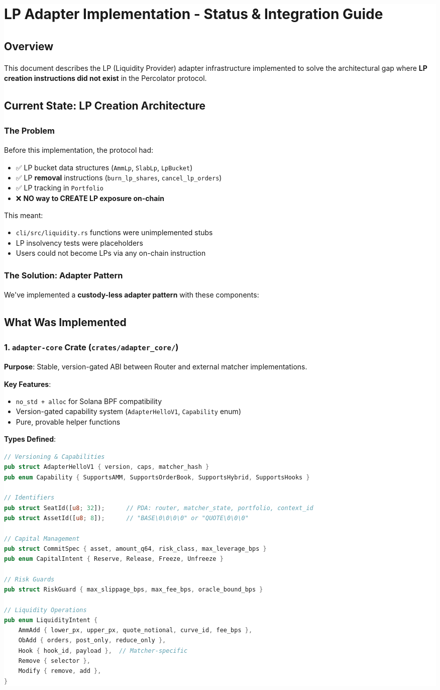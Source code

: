 # LP Adapter Implementation - Status & Integration Guide

## Overview

This document describes the LP (Liquidity Provider) adapter infrastructure implemented to solve the architectural gap where **LP creation instructions did not exist** in the Percolator protocol.

## Current State: LP Creation Architecture

### The Problem

Before this implementation, the protocol had:
- ✅ LP bucket data structures (`AmmLp`, `SlabLp`, `LpBucket`)
- ✅ LP **removal** instructions (`burn_lp_shares`, `cancel_lp_orders`)
- ✅ LP tracking in `Portfolio`
- ❌ **NO way to CREATE LP exposure on-chain**

This meant:
- `cli/src/liquidity.rs` functions were unimplemented stubs
- LP insolvency tests were placeholders
- Users could not become LPs via any on-chain instruction

### The Solution: Adapter Pattern

We've implemented a **custody-less adapter pattern** with these components:

## What Was Implemented

### 1. `adapter-core` Crate (`crates/adapter_core/`)

**Purpose**: Stable, version-gated ABI between Router and external matcher implementations.

**Key Features**:
- `no_std + alloc` for Solana BPF compatibility
- Version-gated capability system (`AdapterHelloV1`, `Capability` enum)
- Pure, provable helper functions

**Types Defined**:

```rust
// Versioning & Capabilities
pub struct AdapterHelloV1 { version, caps, matcher_hash }
pub enum Capability { SupportsAMM, SupportsOrderBook, SupportsHybrid, SupportsHooks }

// Identifiers
pub struct SeatId([u8; 32]);      // PDA: router, matcher_state, portfolio, context_id
pub struct AssetId([u8; 8]);      // "BASE\0\0\0\0" or "QUOTE\0\0\0"

// Capital Management
pub struct CommitSpec { asset, amount_q64, risk_class, max_leverage_bps }
pub enum CapitalIntent { Reserve, Release, Freeze, Unfreeze }

// Risk Guards
pub struct RiskGuard { max_slippage_bps, max_fee_bps, oracle_bound_bps }

// Liquidity Operations
pub enum LiquidityIntent {
    AmmAdd { lower_px, upper_px, quote_notional, curve_id, fee_bps },
    ObAdd { orders, post_only, reduce_only },
    Hook { hook_id, payload },  // Matcher-specific
    Remove { selector },
    Modify { remove, add },
}
```